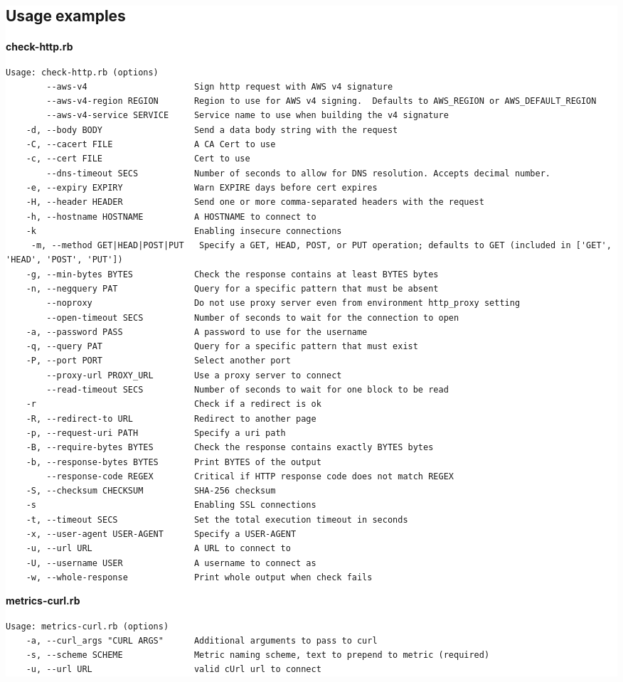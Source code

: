 ## Usage examples

**check-http.rb**
```
Usage: check-http.rb (options)
        --aws-v4                     Sign http request with AWS v4 signature
        --aws-v4-region REGION       Region to use for AWS v4 signing.  Defaults to AWS_REGION or AWS_DEFAULT_REGION
        --aws-v4-service SERVICE     Service name to use when building the v4 signature
    -d, --body BODY                  Send a data body string with the request
    -C, --cacert FILE                A CA Cert to use
    -c, --cert FILE                  Cert to use
        --dns-timeout SECS           Number of seconds to allow for DNS resolution. Accepts decimal number.
    -e, --expiry EXPIRY              Warn EXPIRE days before cert expires
    -H, --header HEADER              Send one or more comma-separated headers with the request
    -h, --hostname HOSTNAME          A HOSTNAME to connect to
    -k                               Enabling insecure connections
     -m, --method GET|HEAD|POST|PUT   Specify a GET, HEAD, POST, or PUT operation; defaults to GET (included in ['GET', 'HEAD', 'POST', 'PUT'])
    -g, --min-bytes BYTES            Check the response contains at least BYTES bytes
    -n, --negquery PAT               Query for a specific pattern that must be absent
        --noproxy                    Do not use proxy server even from environment http_proxy setting
        --open-timeout SECS          Number of seconds to wait for the connection to open
    -a, --password PASS              A password to use for the username
    -q, --query PAT                  Query for a specific pattern that must exist
    -P, --port PORT                  Select another port
        --proxy-url PROXY_URL        Use a proxy server to connect
        --read-timeout SECS          Number of seconds to wait for one block to be read
    -r                               Check if a redirect is ok
    -R, --redirect-to URL            Redirect to another page
    -p, --request-uri PATH           Specify a uri path
    -B, --require-bytes BYTES        Check the response contains exactly BYTES bytes
    -b, --response-bytes BYTES       Print BYTES of the output
        --response-code REGEX        Critical if HTTP response code does not match REGEX
    -S, --checksum CHECKSUM          SHA-256 checksum
    -s                               Enabling SSL connections
    -t, --timeout SECS               Set the total execution timeout in seconds
    -x, --user-agent USER-AGENT      Specify a USER-AGENT
    -u, --url URL                    A URL to connect to
    -U, --username USER              A username to connect as
    -w, --whole-response             Print whole output when check fails

```

**metrics-curl.rb**
```
Usage: metrics-curl.rb (options)
    -a, --curl_args "CURL ARGS"      Additional arguments to pass to curl
    -s, --scheme SCHEME              Metric naming scheme, text to prepend to metric (required)
    -u, --url URL                    valid cUrl url to connect

```
